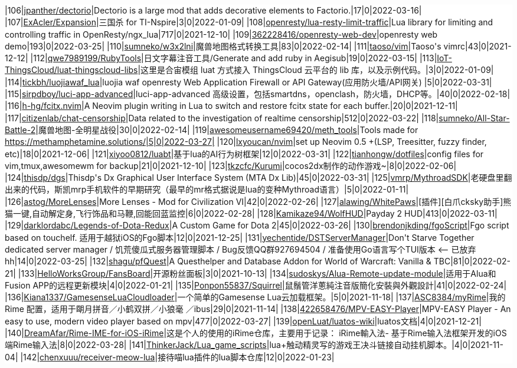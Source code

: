 |106|[jpanther/dectorio](https://github.com/jpanther/dectorio)|Dectorio is a large mod that adds decorative elements to Factorio.|17|0|2022-03-16|
|107|[ExAcler/Expansion](https://github.com/ExAcler/Expansion)|三国杀 for TI-Nspire|3|0|2022-01-09|
|108|[openresty/lua-resty-limit-traffic](https://github.com/openresty/lua-resty-limit-traffic)|Lua library for limiting and controlling traffic in OpenResty/ngx_lua|717|0|2021-12-10|
|109|[362228416/openresty-web-dev](https://github.com/362228416/openresty-web-dev)|openresty web demo|193|0|2022-03-25|
|110|[sumneko/w3x2lni](https://github.com/sumneko/w3x2lni)|魔兽地图格式转换工具|83|0|2022-02-14|
|111|[taoso/vim](https://github.com/taoso/vim)|Taoso's vimrc|43|0|2021-12-12|
|112|[qwe7989199/RubyTools](https://github.com/qwe7989199/RubyTools)|日文字幕注音工具/Generate and add ruby in Aegisub|19|0|2022-03-15|
|113|[IoT-ThingsCloud/luat-thingscloud-libs](https://github.com/IoT-ThingsCloud/luat-thingscloud-libs)|这里是合宙模组 luat 方式接入 ThingsCloud 云平台的 lib 库，以及示例代码。|3|0|2022-01-09|
|114|[tickbh/luojiawaf_lua](https://github.com/tickbh/luojiawaf_lua)|luojia waf openresty Web Application Firewall or API Gateway(应用防火墙/API网关) |5|0|2022-03-31|
|115|[sirpdboy/luci-app-advanced](https://github.com/sirpdboy/luci-app-advanced)|luci-app-advanced 高级设置，包括smartdns，openclash，防火墙，DHCP等。|40|0|2022-02-18|
|116|[h-hg/fcitx.nvim](https://github.com/h-hg/fcitx.nvim)|A Neovim plugin writing in Lua to switch and restore fcitx state for each buffer.|20|0|2021-12-11|
|117|[citizenlab/chat-censorship](https://github.com/citizenlab/chat-censorship)|Data related to the investigation of realtime censorship|512|0|2022-03-22|
|118|[sumneko/All-Star-Battle-2](https://github.com/sumneko/All-Star-Battle-2)|魔兽地图-全明星战役|30|0|2022-02-14|
|119|[awesomeusername69420/meth_tools](https://github.com/awesomeusername69420/meth_tools)|Tools made for https://methamphetamine.solutions/|5|0|2022-03-27|
|120|[lxyoucan/nvim](https://github.com/lxyoucan/nvim)|set up Neovim 0.5 +(LSP, Treesitter, fuzzy finder, etc)|18|0|2021-12-06|
|121|[xiyoo0812/luabt](https://github.com/xiyoo0812/luabt)|基于lua的AI行为树框架|12|0|2022-03-31|
|122|[tianhongw/dotfiles](https://github.com/tianhongw/dotfiles)|config files for vim,tmux,awesomewm for backup|21|0|2021-12-10|
|123|[tkzcfc/Kurumi](https://github.com/tkzcfc/Kurumi)|cocos2dx制作的动作游戏~|8|0|2022-02-06|
|124|[thisdp/dgs](https://github.com/thisdp/dgs)|Thisdp's Dx Graphical User Interface System (MTA Dx Lib)|45|0|2022-03-31|
|125|[vmrp/MythroadSDK](https://github.com/vmrp/MythroadSDK)|老硬盘里翻出来的代码，斯凯mrp手机软件的早期研究（最早的mr格式据说是lua的变种Mythroad语言）|5|0|2022-01-11|
|126|[astog/MoreLenses](https://github.com/astog/MoreLenses)|More Lenses - Mod for Civilization VI|42|0|2022-02-26|
|127|[alawing/WhitePaws](https://github.com/alawing/WhitePaws)|[插件][白爪cksky助手]熊猫一键,自动解定身,飞行饰品和马鞭,回能回蓝监控|6|0|2022-02-28|
|128|[Kamikaze94/WolfHUD](https://github.com/Kamikaze94/WolfHUD)|Payday 2 HUD|413|0|2022-03-11|
|129|[darklordabc/Legends-of-Dota-Redux](https://github.com/darklordabc/Legends-of-Dota-Redux)|A Custom Game for Dota 2|45|0|2022-03-26|
|130|[brendonjkding/fgoScript](https://github.com/brendonjkding/fgoScript)|Fgo script based on touchelf. 适用于越狱iOS的Fgo脚本|12|0|2021-12-25|
|131|[yechentide/DSTServerManager](https://github.com/yechentide/DSTServerManager)|Don't Starve Together dedicated server manager / 饥荒傻瓜式服务器管理脚本 / Bug反馈QQ群927694504 / 准备使用Go语言写个TUI版本 <-- 已放弃hh|14|0|2022-03-25|
|132|[shagu/pfQuest](https://github.com/shagu/pfQuest)|A Questhelper and Database Addon for World of Warcraft: Vanilla & TBC|81|0|2022-02-21|
|133|[HelloWorksGroup/FansBoard](https://github.com/HelloWorksGroup/FansBoard)|开源粉丝面板|3|0|2021-10-13|
|134|[sudoskys/Alua-Remote-update-module](https://github.com/sudoskys/Alua-Remote-update-module)|适用于Alua和Fusion APP的远程更新模块|4|0|2022-01-21|
|135|[Ponpon55837/Squirrel](https://github.com/Ponpon55837/Squirrel)|鼠鬚管洋蔥純注音版簡化安裝與外觀設計|41|0|2022-02-24|
|136|[Kiana1337/GamesenseLuaCloudloader](https://github.com/Kiana1337/GamesenseLuaCloudloader)|一个简单的Gamesense Lua云加载框架。|5|0|2021-11-18|
|137|[ASC8384/myRime](https://github.com/ASC8384/myRime)|我的 Rime 配置，适用于朙月拼音／小鹤双拼／小狼毫 ／ibus|29|0|2021-11-14|
|138|[422658476/MPV-EASY-Player](https://github.com/422658476/MPV-EASY-Player)|MPV-EASY Player - An easy to use, modern video player based on mpv|477|0|2022-03-27|
|139|[openLuat/luatos-wiki](https://github.com/openLuat/luatos-wiki)|luatos文档|4|0|2021-12-21|
|140|[DreamAfar/Rime-IME-for-iOS-iRime](https://github.com/DreamAfar/Rime-IME-for-iOS-iRime)|这是个人的使用的iRime仓库，主要用于记录： iRime輸入法-   基于Rime输入法框架开发的iOS端Rime输入法|8|0|2022-03-28|
|141|[ThinkerJack/Lua_game_scripts](https://github.com/ThinkerJack/Lua_game_scripts)|lua+触动精灵写的游戏王决斗链接自动挂机脚本。|4|0|2021-11-04|
|142|[chenxuuu/receiver-meow-lua](https://github.com/chenxuuu/receiver-meow-lua)|接待喵lua插件的lua脚本仓库|12|0|2022-01-23|